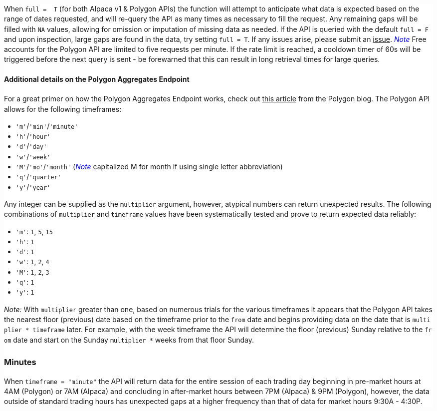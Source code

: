 When `full =  T` (for both Alpaca v1 & Polygon APIs) the function will
attempt to anticipate what data is expected based on the range of dates
requested, and will re-query the API as many times as necessary to fill
the request. Any remaining gaps will be filled with `NA` values,
allowing for omission or imputation of missing data as needed. If the
API is queried with the default `full = F` and upon inspection, large
gaps are found in the data, try setting `full = T`. If any issues arise,
please submit an [issue](https://github.com/yogat3ch/AlpacaforR/issues).
<span style="color:blue">*Note*</span> Free accounts for the Polygon API
are limited to five requests per minute. If the rate limit is reached, a
cooldown timer of 60s will be triggered before the next query is sent -
be forewarned that this can result in long retrieval times for large
queries.

#### Additional details on the Polygon Aggregates Endpoint

For a great primer on how the Polygon Aggregates Endpoint works, check
out [this article](https://polygon.io/blog/aggs-api-updates/) from the
Polygon blog. The Polygon API allows for the following timeframes:

-   `'m'`/`'min'`/`'minute'`
-   `'h'`/`'hour'`
-   `'d'`/`'day'`
-   `'w'`/`'week'`
-   `'M'`/`'mo'`/`'month'` (<span style="color:blue">*Note*</span>
    capitalized M for month if using single letter abbreviation)
-   `'q'`/`'quarter'`
-   `'y'`/`'year'`

Any integer can be supplied as the `multiplier` argument, however,
atypical numbers can return unexpected results. The following
combinations of `multiplier` and `timeframe` values have been
systematically tested and prove to return expected data reliably:

-   `'m'`: `1`, `5`, `15`
-   `'h'`: `1`
-   `'d'`: `1`
-   `'w'`: `1`, `2`, `4`
-   `'M'`: `1`, `2`, `3`
-   `'q'`: `1`
-   `'y'`: `1`

*Note:* With `multiplier` greater than one, based on numerous trials for
the various timeframes it appears that the Polygon API takes the nearest
floor (previous) date based on the timeframe prior to the `from` date
and begins providing data on the date that is `multiplier * timeframe`
later. For example, with the week timeframe the API will determine the
floor (previous) Sunday relative to the `from` date and start on the
Sunday `multiplier *` weeks from that floor Sunday.

### Minutes

When `timeframe = "minute"` the API will return data for the entire
session of each trading day beginning in pre-market hours at 4AM
(Polygon) or 7AM (Alpaca) and concluding in after-market hours between
7PM (Alpaca) & 9PM (Polygon), however, the data outside of standard
trading hours has unexpected gaps at a higher frequency than that of
data for market hours 9:30A - 4:30P.
